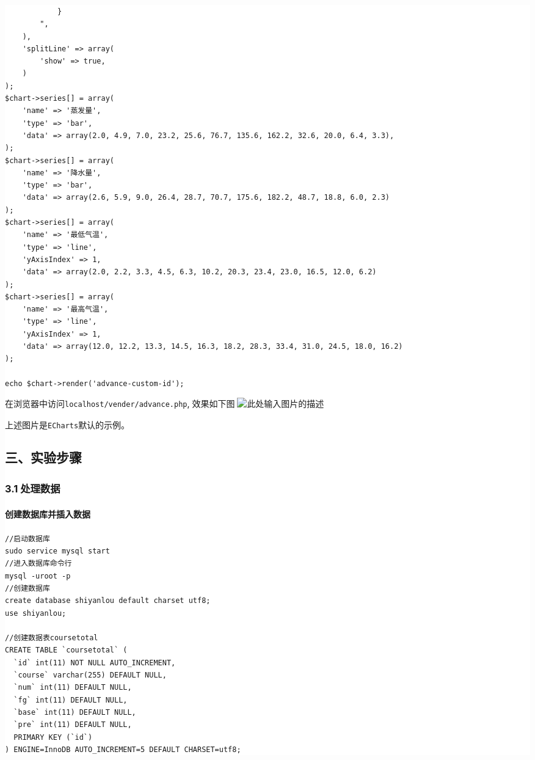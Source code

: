 ```
            }
        ",
    ),
    'splitLine' => array(
        'show' => true,
    )
);
$chart->series[] = array(
    'name' => '蒸发量',
    'type' => 'bar',
    'data' => array(2.0, 4.9, 7.0, 23.2, 25.6, 76.7, 135.6, 162.2, 32.6, 20.0, 6.4, 3.3),
);
$chart->series[] = array(
    'name' => '降水量',
    'type' => 'bar',
    'data' => array(2.6, 5.9, 9.0, 26.4, 28.7, 70.7, 175.6, 182.2, 48.7, 18.8, 6.0, 2.3)
);
$chart->series[] = array(
    'name' => '最低气温',
    'type' => 'line',
    'yAxisIndex' => 1,
    'data' => array(2.0, 2.2, 3.3, 4.5, 6.3, 10.2, 20.3, 23.4, 23.0, 16.5, 12.0, 6.2)
);
$chart->series[] = array(
    'name' => '最高气温',
    'type' => 'line',
    'yAxisIndex' => 1,
    'data' => array(12.0, 12.2, 13.3, 14.5, 16.3, 18.2, 28.3, 33.4, 31.0, 24.5, 18.0, 16.2)
);

echo $chart->render('advance-custom-id');

```

在浏览器中访问`localhost/vender/advance.php`, 效果如下图 ![此处输入图片的描述](https://dn-anything-about-doc.qbox.me/document-uid79217labid2381timestamp1481009899997.png/wm)

上述图片是`ECharts`默认的示例。

## 三、实验步骤

### 3.1 处理数据

#### 创建数据库并插入数据

```
//启动数据库
sudo service mysql start
//进入数据库命令行
mysql -uroot -p
//创建数据库
create database shiyanlou default charset utf8;
use shiyanlou;

//创建数据表coursetotal
CREATE TABLE `coursetotal` (
  `id` int(11) NOT NULL AUTO_INCREMENT,
  `course` varchar(255) DEFAULT NULL,
  `num` int(11) DEFAULT NULL,
  `fg` int(11) DEFAULT NULL,
  `base` int(11) DEFAULT NULL,
  `pre` int(11) DEFAULT NULL,
  PRIMARY KEY (`id`)
) ENGINE=InnoDB AUTO_INCREMENT=5 DEFAULT CHARSET=utf8;
```